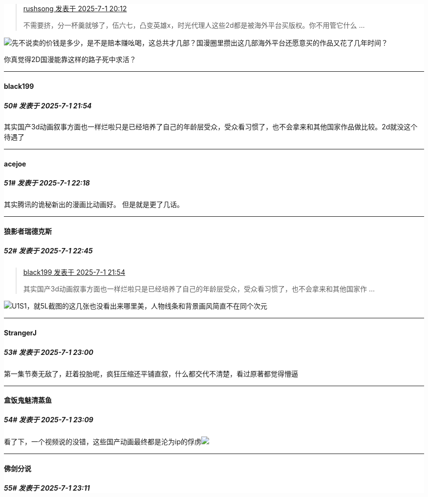 <blockquote><a href="httphttps://stage1st.com/2b/forum.php?mod=redirect&amp;goto=findpost&amp;pid=68030249&amp;ptid=2255078" target="_blank">rushsong 发表于 2025-7-1 20:12</a>

不需要挤，分一杯羹就够了，伍六七，凸变英雄x，时光代理人这些2d都是被海外平台买版权。你不用管它什么 ...</blockquote>
<img src="https://static.stage1st.com/image/smiley/face2017/047.png" referrerpolicy="no-referrer">先不说卖的价钱是多少，是不是赔本赚吆喝，这总共才几部？国漫圈里攒出这几部海外平台还愿意买的作品又花了几年时间？

你真觉得2D国漫能靠这样的路子死中求活？


*****

####  black199  
##### 50#       发表于 2025-7-1 21:54

其实国产3d动画叙事方面也一样烂啦只是已经培养了自己的年龄层受众，受众看习惯了，也不会拿来和其他国家作品做比较。2d就没这个待遇了


*****

####  acejoe  
##### 51#       发表于 2025-7-1 22:18

其实腾讯的诡秘新出的漫画比动画好。
但是就是更了几话。


*****

####  狼影者瑞德克斯  
##### 52#       发表于 2025-7-1 22:45

<blockquote><a href="httphttps://stage1st.com/2b/forum.php?mod=redirect&amp;goto=findpost&amp;pid=68030687&amp;ptid=2255078" target="_blank">black199 发表于 2025-7-1 21:54</a>

其实国产3d动画叙事方面也一样烂啦只是已经培养了自己的年龄层受众，受众看习惯了，也不会拿来和其他国家作 ...</blockquote>
<img src="https://static.stage1st.com/image/smiley/face2017/067.png" referrerpolicy="no-referrer">U1S1，就5L截图的这几张也没看出来哪里美，人物线条和背景画风简直不在同个次元


*****

####  StrangerJ  
##### 53#       发表于 2025-7-1 23:00

第一集节奏无敌了，赶着投胎呢，疯狂压缩还平铺直叙，什么都交代不清楚，看过原著都觉得懵逼


*****

####  盒饭鬼魅清蒸鱼  
##### 54#       发表于 2025-7-1 23:09

看了下，一个视频说的没错，这些国产动画最终都是沦为ip的俘虏<img src="https://static.stage1st.com/image/smiley/face2017/067.png" referrerpolicy="no-referrer">

*****

####  佛剑分说  
##### 55#       发表于 2025-7-1 23:11
